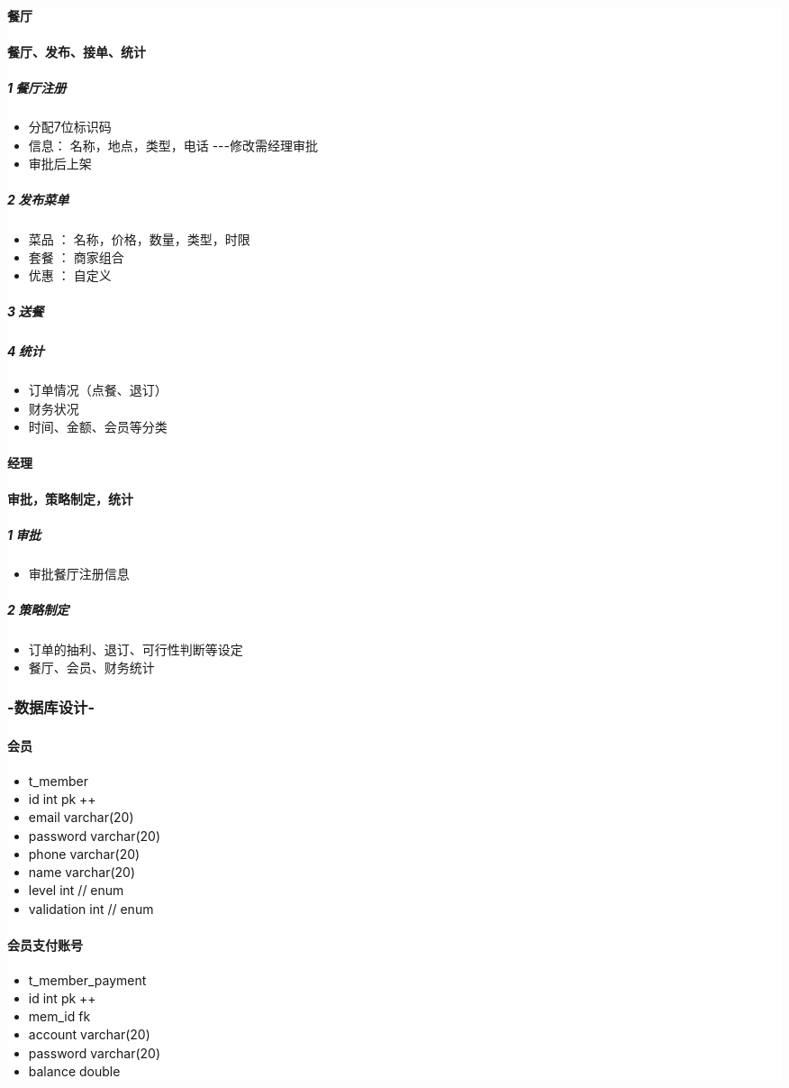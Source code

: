 
#### 餐厅
#### 餐厅、发布、接单、统计

##### 1 餐厅注册
* 分配7位标识码
* 信息： 名称，地点，类型，电话 ---修改需经理审批
* 审批后上架

##### 2 发布菜单
* 菜品 ： 名称，价格，数量，类型，时限
* 套餐 ： 商家组合
* 优惠 ： 自定义

##### 3 送餐 

##### 4 统计
* 订单情况（点餐、退订）
* 财务状况
* 时间、金额、会员等分类

#### 经理
#### 审批，策略制定，统计

##### 1 审批
* 审批餐厅注册信息

##### 2 策略制定
* 订单的抽利、退订、可行性判断等设定
* 餐厅、会员、财务统计



### -数据库设计-

#### 会员
* t_member
* id int pk ++
* email varchar(20) 
* password varchar(20)
* phone varchar(20)
* name varchar(20)
* level int // enum
* validation int // enum

#### 会员支付账号
* t_member_payment
* id int pk ++
* mem_id fk
* account varchar(20)
* password varchar(20)
* balance double
